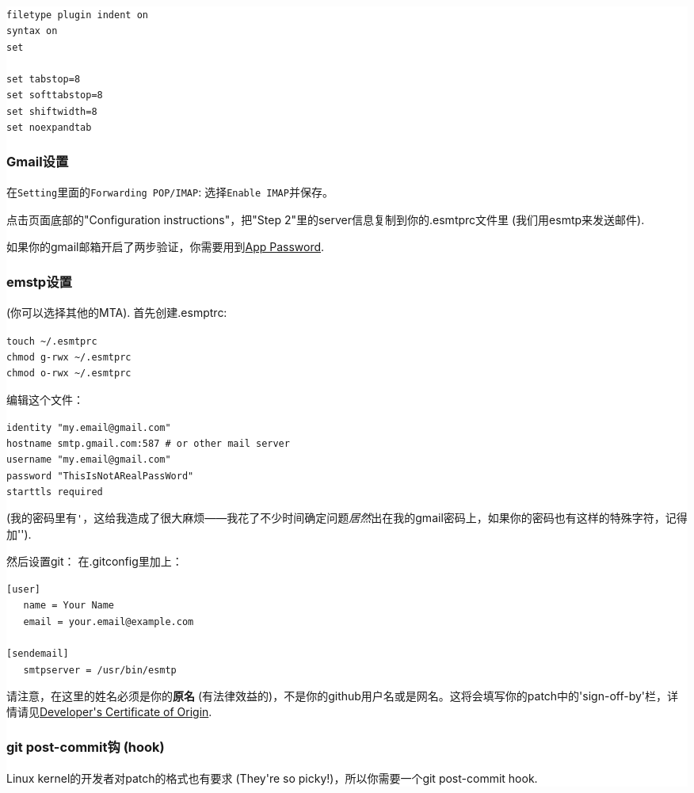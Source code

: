 ```
filetype plugin indent on
syntax on
set 

set tabstop=8
set softtabstop=8
set shiftwidth=8
set noexpandtab
```
### Gmail设置

在`Setting`里面的`Forwarding POP/IMAP`: 选择`Enable IMAP`并保存。

点击页面底部的"Configuration instructions"，把"Step 2"里的server信息复制到你的.esmtprc文件里 (我们用esmtp来发送邮件).

如果你的gmail邮箱开启了两步验证，你需要用到[App Password](https://support.google.com/accounts/answer/185833?hl=en).

### emstp设置

(你可以选择其他的MTA).
首先创建.esmptrc:

```shell
touch ~/.esmtprc
chmod g-rwx ~/.esmtprc
chmod o-rwx ~/.esmtprc
```
编辑这个文件：
```shell
identity "my.email@gmail.com"
hostname smtp.gmail.com:587 # or other mail server
username "my.email@gmail.com"
password "ThisIsNotARealPassWord"
starttls required 
```
(我的密码里有`'`，这给我造成了很大麻烦——我花了不少时间确定问题*居然*出在我的gmail密码上，如果你的密码也有这样的特殊字符，记得加'\').

然后设置git： 在.gitconfig里加上：

```shell
[user]
   name = Your Name
   email = your.email@example.com 

[sendemail]
   smtpserver = /usr/bin/esmtp
```

请注意，在这里的姓名必须是你的**原名** (有法律效益的)，不是你的github用户名或是网名。这将会填写你的patch中的'sign-off-by'栏，详情请见[Developer's Certificate of Origin](https://elixir.bootlin.com/linux/latest/source/Documentation/process/submitting-patches.rst).

### git post-commit钩 (hook)

Linux kernel的开发者对patch的格式也有要求 (They're so picky!)，所以你需要一个git post-commit hook.
